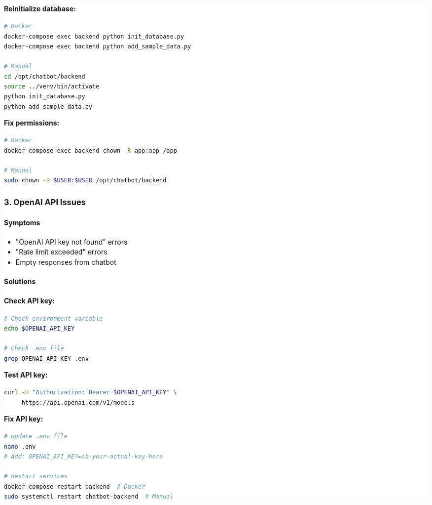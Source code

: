 **Reinitialize database:**
```bash
# Docker
docker-compose exec backend python init_database.py
docker-compose exec backend python add_sample_data.py

# Manual
cd /opt/chatbot/backend
source ../venv/bin/activate
python init_database.py
python add_sample_data.py
```

**Fix permissions:**
```bash
# Docker
docker-compose exec backend chown -R app:app /app

# Manual
sudo chown -R $USER:$USER /opt/chatbot/backend
```

### 3. OpenAI API Issues

#### Symptoms
- "OpenAI API key not found" errors
- "Rate limit exceeded" errors
- Empty responses from chatbot

#### Solutions

**Check API key:**
```bash
# Check environment variable
echo $OPENAI_API_KEY

# Check .env file
grep OPENAI_API_KEY .env
```

**Test API key:**
```bash
curl -H "Authorization: Bearer $OPENAI_API_KEY" \
     https://api.openai.com/v1/models
```

**Fix API key:**
```bash
# Update .env file
nano .env
# Add: OPENAI_API_KEY=sk-your-actual-key-here

# Restart services
docker-compose restart backend  # Docker
sudo systemctl restart chatbot-backend  # Manual
```
